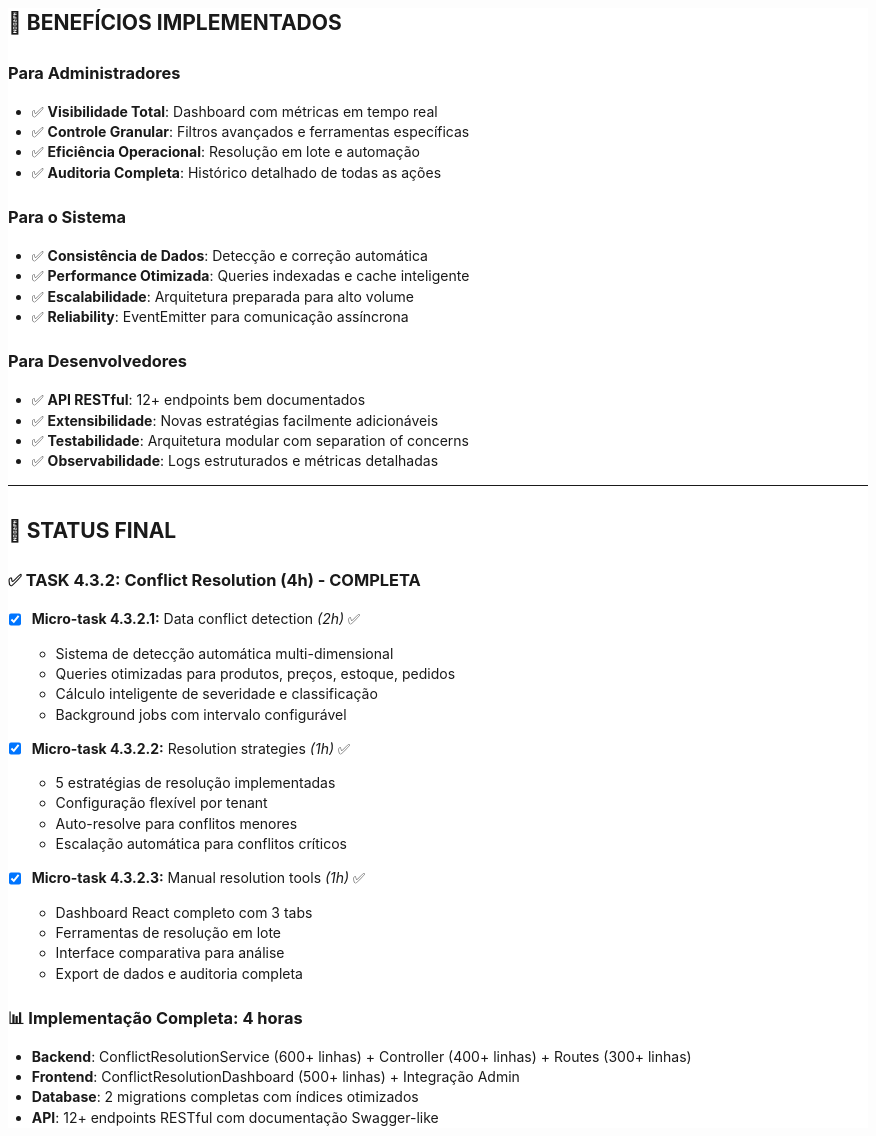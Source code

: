 
## 🎯 **BENEFÍCIOS IMPLEMENTADOS**

### **Para Administradores**
- ✅ **Visibilidade Total**: Dashboard com métricas em tempo real
- ✅ **Controle Granular**: Filtros avançados e ferramentas específicas
- ✅ **Eficiência Operacional**: Resolução em lote e automação
- ✅ **Auditoria Completa**: Histórico detalhado de todas as ações

### **Para o Sistema**
- ✅ **Consistência de Dados**: Detecção e correção automática
- ✅ **Performance Otimizada**: Queries indexadas e cache inteligente
- ✅ **Escalabilidade**: Arquitetura preparada para alto volume
- ✅ **Reliability**: EventEmitter para comunicação assíncrona

### **Para Desenvolvedores**
- ✅ **API RESTful**: 12+ endpoints bem documentados
- ✅ **Extensibilidade**: Novas estratégias facilmente adicionáveis
- ✅ **Testabilidade**: Arquitetura modular com separation of concerns
- ✅ **Observabilidade**: Logs estruturados e métricas detalhadas

---

## 🚀 **STATUS FINAL**

### ✅ **TASK 4.3.2: Conflict Resolution (4h) - COMPLETA**

- [x] **Micro-task 4.3.2.1:** Data conflict detection *(2h)* ✅
  - Sistema de detecção automática multi-dimensional
  - Queries otimizadas para produtos, preços, estoque, pedidos
  - Cálculo inteligente de severidade e classificação
  - Background jobs com intervalo configurável

- [x] **Micro-task 4.3.2.2:** Resolution strategies *(1h)* ✅  
  - 5 estratégias de resolução implementadas
  - Configuração flexível por tenant
  - Auto-resolve para conflitos menores
  - Escalação automática para conflitos críticos

- [x] **Micro-task 4.3.2.3:** Manual resolution tools *(1h)* ✅
  - Dashboard React completo com 3 tabs
  - Ferramentas de resolução em lote
  - Interface comparativa para análise
  - Export de dados e auditoria completa

### 📊 **Implementação Completa: 4 horas**
- **Backend**: ConflictResolutionService (600+ linhas) + Controller (400+ linhas) + Routes (300+ linhas)
- **Frontend**: ConflictResolutionDashboard (500+ linhas) + Integração Admin
- **Database**: 2 migrations completas com índices otimizados
- **API**: 12+ endpoints RESTful com documentação Swagger-like
